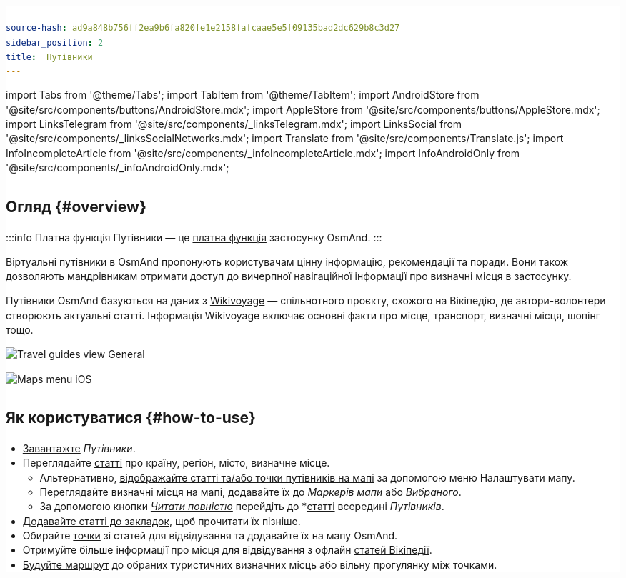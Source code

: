 ```yaml
---
source-hash: ad9a848b756ff2ea9b6fa820fe1e2158fafcaae5e5f09135bad2dc629b8c3d27
sidebar_position: 2
title:  Путівники
---
```

import Tabs from '@theme/Tabs';
import TabItem from '@theme/TabItem';
import AndroidStore from '@site/src/components/buttons/AndroidStore.mdx';
import AppleStore from '@site/src/components/buttons/AppleStore.mdx';
import LinksTelegram from '@site/src/components/_linksTelegram.mdx';
import LinksSocial from '@site/src/components/_linksSocialNetworks.mdx';
import Translate from '@site/src/components/Translate.js';
import InfoIncompleteArticle from '@site/src/components/_infoIncompleteArticle.mdx';
import InfoAndroidOnly from '@site/src/components/_infoAndroidOnly.mdx';



## Огляд {#overview}

:::info Платна функція
Путівники — це [платна функція](../purchases/index.md) застосунку OsmAnd.
:::

Віртуальні путівники в OsmAnd пропонують користувачам цінну інформацію, рекомендації та поради. Вони також дозволяють мандрівникам отримати доступ до вичерпної навігаційної інформації про визначні місця в застосунку.

Путівники OsmAnd базуються на даних з [Wikivoyage](https://www.wikivoyage.org/) — спільнотного проєкту, схожого на Вікіпедію, де автори-волонтери створюють актуальні статті.
Інформація Wikivoyage включає основні факти про місце, транспорт, визначні місця, шопінг тощо.

<Tabs groupId="operating-systems">

<TabItem value="android" label="Android">

![Travel guides view General](@site/static/img/guides/travel_guides_view_android.png)

</TabItem>

<TabItem value="ios" label="iOS">

![Maps menu iOS](@site/static/img/personal/maps/travel_guides_overview_ios.png)

</TabItem>

</Tabs>


## Як користуватися {#how-to-use}

- [Завантажте](#download-articles) *Путівники*.
- Переглядайте [статті](#browse-articles) про країну, регіон, місто, визначне місце.
    - Альтернативно, [відображайте статті та/або точки путівників на мапі](#travel-routes) за допомогою меню Налаштувати мапу.
    - Переглядайте визначні місця на мапі, додавайте їх до *[Маркерів мапи](../personal/markers.md#add-marker-on-the-map)* або *[Вибраного](../personal/favorites.md#add-to-map-markers)*.
    - За допомогою кнопки *[Читати повністю](#manage-as-gpx-track)* перейдіть до *[статті](#travel-article) всередині *Путівників*.
- [Додавайте статті до закладок](#explore-and-bookmark), щоб прочитати їх пізніше.
- Обирайте [точки](#points) зі статей для відвідування та додавайте їх на мапу OsmAnd.
- Отримуйте більше інформації про місця для відвідування з офлайн [статей Вікіпедії](#combine-with-wikipedia).
- [Будуйте маршрут](../navigation/setup/route-navigation.md#set-destinations) до обраних туристичних визначних місць або вільну прогулянку між точками.
